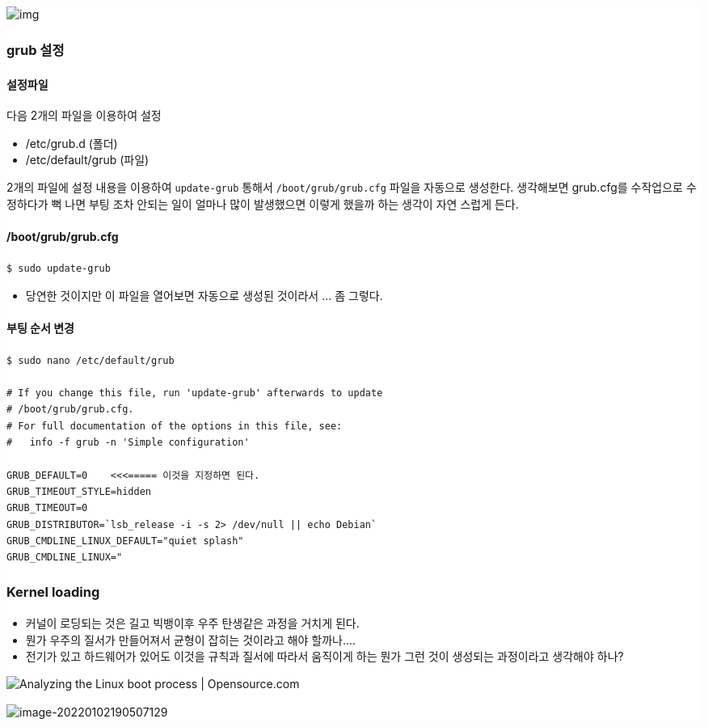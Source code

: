 

![img](D:\Code\lk\01.Linux_Kernel_Source\img\LinuxBootingProcess.jpg)





### grub 설정

#### 설정파일

다음 2개의 파일을 이용하여 설정

* /etc/grub.d (폴더)
* /etc/default/grub (파일)

2개의 파일에 설정 내용을 이용하여 `update-grub` 통해서  `/boot/grub/grub.cfg` 파일을 자동으로 생성한다. 생각해보면 grub.cfg를 수작업으로 수정하다가 뻑 나면 부팅 조차 안되는 일이 얼마나 많이 발생했으면 이렇게 했을까 하는 생각이 자연 스럽게 든다.

#### /boot/grub/grub.cfg 

```
$ sudo update-grub 
```

* 당연한 것이지만 이 파일을 열어보면 자동으로 생성된 것이라서 ... 좀 그렇다. 



#### 부팅 순서 변경

```
$ sudo nano /etc/default/grub

# If you change this file, run 'update-grub' afterwards to update
# /boot/grub/grub.cfg.
# For full documentation of the options in this file, see:
#   info -f grub -n 'Simple configuration'

GRUB_DEFAULT=0    <<<===== 이것을 지정하면 된다. 
GRUB_TIMEOUT_STYLE=hidden
GRUB_TIMEOUT=0
GRUB_DISTRIBUTOR=`lsb_release -i -s 2> /dev/null || echo Debian`
GRUB_CMDLINE_LINUX_DEFAULT="quiet splash"
GRUB_CMDLINE_LINUX="
```



### Kernel loading

* 커널이 로딩되는 것은 길고 빅뱅이후 우주 탄생같은 과정을 거치게 된다. 
* 뭔가 우주의 질서가 만들어져서 균형이 잡히는 것이라고 해야 할까나....
* 전기가 있고 하드웨어가 있어도 이것을 규칙과 질서에 따라서 움직이게 하는 뭔가  그런 것이 생성되는 과정이라고 생각해야 하나?

![Analyzing the Linux boot process | Opensource.com](D:\Code\lk\01.Linux_Kernel_Source\img\linuxboot_3.png)

![image-20220102190507129](D:\Code\lk\01.Linux_Kernel_Source\img\image-20220102190507129.png)
